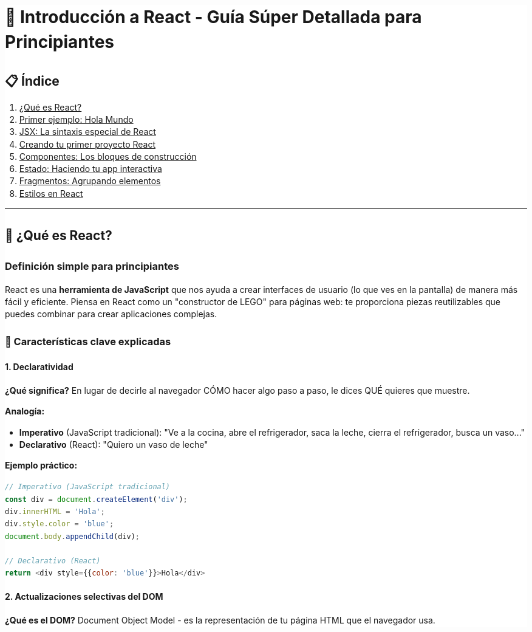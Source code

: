# 🚀 Introducción a React - Guía Súper Detallada para Principiantes

## 📋 Índice
1. [¿Qué es React?](#qué-es-react)
2. [Primer ejemplo: Hola Mundo](#primer-ejemplo-hola-mundo)
3. [JSX: La sintaxis especial de React](#jsx-javascript--xml)
4. [Creando tu primer proyecto React](#primer-proyecto-react)
5. [Componentes: Los bloques de construcción](#componentes)
6. [Estado: Haciendo tu app interactiva](#estado)
7. [Fragmentos: Agrupando elementos](#fragmentos)
8. [Estilos en React](#estilos-globales)

---

## 🤔 ¿Qué es React?

### Definición simple para principiantes

React es una **herramienta de JavaScript** que nos ayuda a crear interfaces de usuario (lo que ves en la pantalla) de manera más fácil y eficiente. Piensa en React como un "constructor de LEGO" para páginas web: te proporciona piezas reutilizables que puedes combinar para crear aplicaciones complejas.

### 🎯 Características clave explicadas

#### 1. **Declaratividad**
**¿Qué significa?** En lugar de decirle al navegador CÓMO hacer algo paso a paso, le dices QUÉ quieres que muestre.

**Analogía:** 
- **Imperativo** (JavaScript tradicional): "Ve a la cocina, abre el refrigerador, saca la leche, cierra el refrigerador, busca un vaso..."
- **Declarativo** (React): "Quiero un vaso de leche"

**Ejemplo práctico:**
```javascript
// Imperativo (JavaScript tradicional)
const div = document.createElement('div');
div.innerHTML = 'Hola';
div.style.color = 'blue';
document.body.appendChild(div);

// Declarativo (React)
return <div style={{color: 'blue'}}>Hola</div>
```

#### 2. **Actualizaciones selectivas del DOM**
**¿Qué es el DOM?** Document Object Model - es la representación de tu página HTML que el navegador usa.
